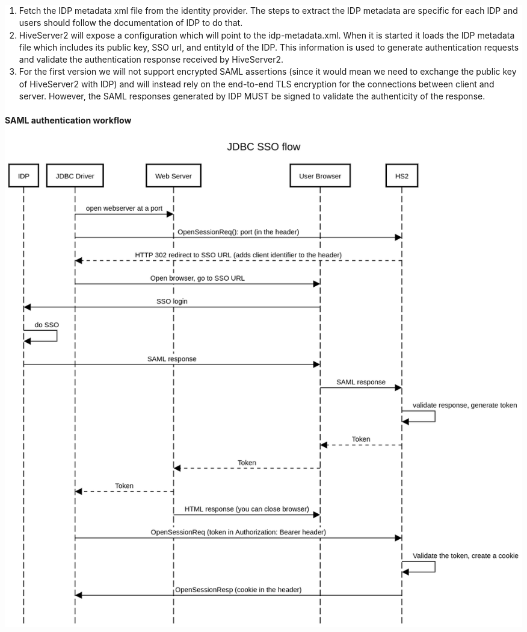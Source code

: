1. Fetch the IDP metadata xml file from the identity provider. The steps to extract the IDP metadata are specific for each IDP and users should follow the documentation of IDP to do that.
2. HiveServer2 will expose a configuration which will point to the idp-metadata.xml. When it is started it loads the IDP metadata file which includes its public key, SSO url, and entityId of the IDP. This information is used to generate authentication requests and validate the authentication response received by HiveServer2.
3. For the first version we will not support encrypted SAML assertions (since it would mean we need to exchange the public key of HiveServer2 with IDP) and will instead rely on the end-to-end TLS encryption for the connections between client and server. However, the SAML responses generated by IDP MUST be signed to validate the authenticity of the response.

#### SAML authentication workflow

![](attachments/170266662/170266668.png)
